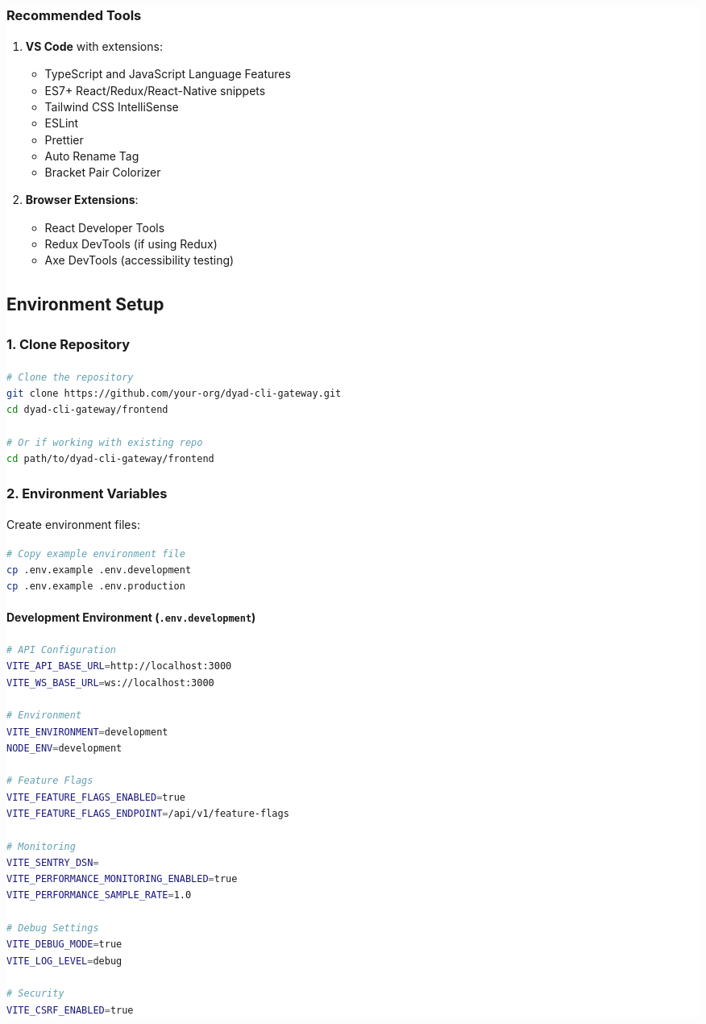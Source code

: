 ### Recommended Tools

1. **VS Code** with extensions:
   - TypeScript and JavaScript Language Features
   - ES7+ React/Redux/React-Native snippets
   - Tailwind CSS IntelliSense
   - ESLint
   - Prettier
   - Auto Rename Tag
   - Bracket Pair Colorizer

2. **Browser Extensions**:
   - React Developer Tools
   - Redux DevTools (if using Redux)
   - Axe DevTools (accessibility testing)

## Environment Setup

### 1. Clone Repository

```bash
# Clone the repository
git clone https://github.com/your-org/dyad-cli-gateway.git
cd dyad-cli-gateway/frontend

# Or if working with existing repo
cd path/to/dyad-cli-gateway/frontend
```

### 2. Environment Variables

Create environment files:

```bash
# Copy example environment file
cp .env.example .env.development
cp .env.example .env.production
```

#### Development Environment (`.env.development`)

```bash
# API Configuration
VITE_API_BASE_URL=http://localhost:3000
VITE_WS_BASE_URL=ws://localhost:3000

# Environment
VITE_ENVIRONMENT=development
NODE_ENV=development

# Feature Flags
VITE_FEATURE_FLAGS_ENABLED=true
VITE_FEATURE_FLAGS_ENDPOINT=/api/v1/feature-flags

# Monitoring
VITE_SENTRY_DSN=
VITE_PERFORMANCE_MONITORING_ENABLED=true
VITE_PERFORMANCE_SAMPLE_RATE=1.0

# Debug Settings
VITE_DEBUG_MODE=true
VITE_LOG_LEVEL=debug

# Security
VITE_CSRF_ENABLED=true
```